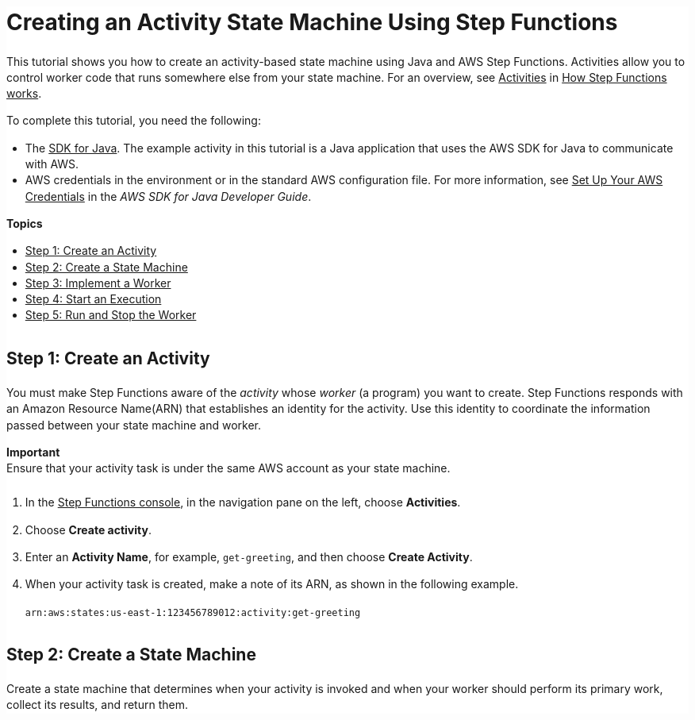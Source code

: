 # Creating an Activity State Machine Using Step Functions<a name="tutorial-creating-activity-state-machine"></a>

This tutorial shows you how to create an activity\-based state machine using Java and AWS Step Functions\. Activities allow you to control worker code that runs somewhere else from your state machine\. For an overview, see [Activities](concepts-activities.md) in [How Step Functions works](how-step-functions-works.md)\. 

To complete this tutorial, you need the following:
+ The [SDK for Java](https://aws.amazon.com/sdk-for-java/)\. The example activity in this tutorial is a Java application that uses the AWS SDK for Java to communicate with AWS\.
+ AWS credentials in the environment or in the standard AWS configuration file\. For more information, see [Set Up Your AWS Credentials](https://docs.aws.amazon.com/AWSSdkDocsJava/latest/DeveloperGuide/set-up-creds.html) in the *AWS SDK for Java Developer Guide*\.

**Topics**
+ [Step 1: Create an Activity](#create-activity-state-machine-step-1)
+ [Step 2: Create a State Machine](#create-activity-state-machine-step-2)
+ [Step 3: Implement a Worker](#create-activity-state-machine-step-3)
+ [Step 4: Start an Execution](#create-activity-state-machine-step-4)
+ [Step 5: Run and Stop the Worker](#create-activity-state-machine-step-5)

## Step 1: Create an Activity<a name="create-activity-state-machine-step-1"></a>

You must make Step Functions aware of the *activity* whose *worker* \(a program\) you want to create\. Step Functions responds with an Amazon Resource Name\(ARN\) that establishes an identity for the activity\. Use this identity to coordinate the information passed between your state machine and worker\.

**Important**  
Ensure that your activity task is under the same AWS account as your state machine\.

### <a name="create-activity-state-machine-new-activity"></a>

1. In the [Step Functions console](https://console.aws.amazon.com/states/home), in the navigation pane on the left, choose **Activities**\.

1. Choose **Create activity**\.

1. Enter an **Activity Name**, for example, `get-greeting`, and then choose **Create Activity**\.

1. When your activity task is created, make a note of its ARN, as shown in the following example\.

   ```
   arn:aws:states:us-east-1:123456789012:activity:get-greeting
   ```

## Step 2: Create a State Machine<a name="create-activity-state-machine-step-2"></a>

Create a state machine that determines when your activity is invoked and when your worker should perform its primary work, collect its results, and return them\.
